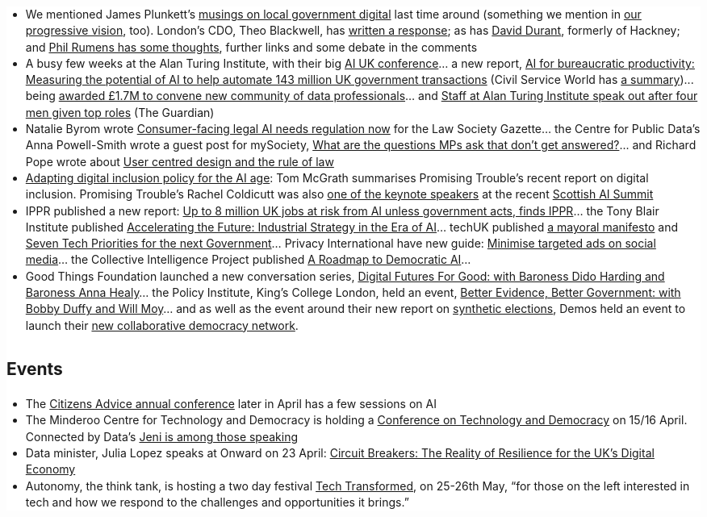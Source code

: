 * We mentioned James Plunkett’s [musings on local government digital](https://medium.com/@jamestplunkett/helping-local-digital-work-b628178df647) last time around (something we mention in [our progressive vision](https://connectedbydata.org/resources/progressive-vision), too). London’s CDO, Theo Blackwell, has [written a response](https://chiefdigitalofficer4london.medium.com/further-thoughts-on-a-new-local-government-digital-service-24fce01be865); as has [David Durant](https://medium.com/desiderium-sciendi/the-future-of-digital-services-in-local-government-287cd7d310bb), formerly of Hackney; and [Phil Rumens has some thoughts](https://www.linkedin.com/posts/phil-rumens_local-gds-activity-7172527021732917248-NDmZ/), further links and some debate in the comments 
* A busy few weeks at the Alan Turing Institute, with their big [AI UK conference](https://ai-uk.turing.ac.uk/)… a new report, [AI for bureaucratic productivity: Measuring the potential of AI to help automate 143 million UK government transactions](https://www.turing.ac.uk/news/publications/ai-bureaucratic-productivity-measuring-potential-ai-help-automate-143-million-uk) (Civil Service World has [a summary](https://www.civilserviceworld.com/professions/article/four-in-five-decisionbased-government-services-automatable-research-finds))... being [awarded £1.7M to convene new community of data professionals](https://www.turing.ac.uk/news/turing-awarded-ps17m-convene-new-community-data-professionals)… and [Staff at Alan Turing Institute speak out after four men given top roles](https://www.theguardian.com/science/2024/mar/11/staff-at-alan-turing-institute-speak-out-after-four-men-given-top-roles) (The Guardian)
* Natalie Byrom wrote [Consumer-facing legal AI needs regulation now](https://www.lawgazette.co.uk/commentary-and-opinion/consumer-facing-legal-ai-needs-regulation-now/5119058.article) for the Law Society Gazette… the Centre for Public Data’s Anna Powell-Smith wrote a guest post for mySociety, [What are the questions MPs ask that don’t get answered?](https://www.mysociety.org/2024/03/19/guest-post-what-are-the-questions-mps-ask-that-dont-get-answered)... and Richard Pope wrote about [User centred design and the rule of law](https://richardpope.org/talks/2024/03/12/appg-rule-of-law-user-centred-design/) 
* [Adapting digital inclusion policy for the AI age](https://www.promisingtrouble.net/blog/adapting-digital-inclusion-policy-for-the-ai-age): Tom McGrath summarises Promising Trouble’s recent report on digital inclusion. Promising Trouble’s Rachel Coldicutt was also [one of the keynote speakers](https://bsky.app/profile/carefultrouble.bsky.social/post/3koqobzhamh22) at the recent [Scottish AI Summit](https://www.scottishaisummit.com/)
* IPPR published a new report: [Up to 8 million UK jobs at risk from AI unless government acts, finds IPPR](https://www.ippr.org/media-office/up-to-8-million-uk-jobs-at-risk-from-ai-unless-government-acts-finds-ippr)… the Tony Blair Institute published [Accelerating the Future: Industrial Strategy in the Era of AI](https://www.institute.global/insights/economic-prosperity/accelerating-the-future-industrial-strategy-in-the-era-of-ai)… techUK published [a mayoral manifesto](https://www.techuk.org/resource/techuk-mayoral-manifesto-to-support-a-vibrant-digital-economies-and-better-public-services.html) and [Seven Tech Priorities for the next Government](https://www.techuk.org/resource/techuk-calls-on-the-uk-political-partys-to-tackle-the-barriers-to-technological-innovation.html)… Privacy International have new guide: [Minimise targeted ads on social media](https://privacyinternational.org/act/minimise-targeted-ads)… the Collective Intelligence Project published [A Roadmap to Democratic AI](https://cip.org/research/ai-roadmap)… 
* Good Things Foundation launched a new conversation series, [Digital Futures For Good: with Baroness Dido Harding and Baroness Anna Healy](https://www.goodthingsfoundation.org/what-we-do/news/digital-futures-for-good-with-baroness-dido-harding-and-baroness-anna-healy)… the Policy Institute, King’s College London, held an event, [Better Evidence, Better Government: with Bobby Duffy and Will Moy](https://www.youtube.com/watch?v=cwGmXRd7JrE)… and as well as the event around their new report on [synthetic elections](https://demos.co.uk/event/synthetic-elections-are-we-prepared-for-generative-ai-in-2024/), Demos held an event to launch their [new collaborative democracy network](https://demos.co.uk/event/collaborative-democracy-network-how-do-we-build-a-collaborative-democracy/).


## **Events**
* The [Citizens Advice annual conference](https://www.events.citizensadvice.org.uk/agenda-page) later in April has a few sessions on AI 
* The Minderoo Centre for Technology and Democracy is holding a [Conference on Technology and Democracy](https://www.mctd.ac.uk/the-technology-and-democracy-conference/) on 15/16 April. Connected by Data’s [Jeni is among those speaking](https://connectedbydata.org/events)
* Data minister, Julia Lopez speaks at Onward on 23 April: [Circuit Breakers: The Reality of Resilience for the UK’s Digital Economy](https://www.ukonward.com/events/circuit-breakers-the-reality-of-resilience-for-the-uks-digital-economy/)
* Autonomy, the think tank, is hosting a two day festival [Tech Transformed](https://www.tickettailor.com/events/cada1/1198455), on 25-26th May, “for those on the left interested in tech and how we respond to the challenges and opportunities it brings.”
